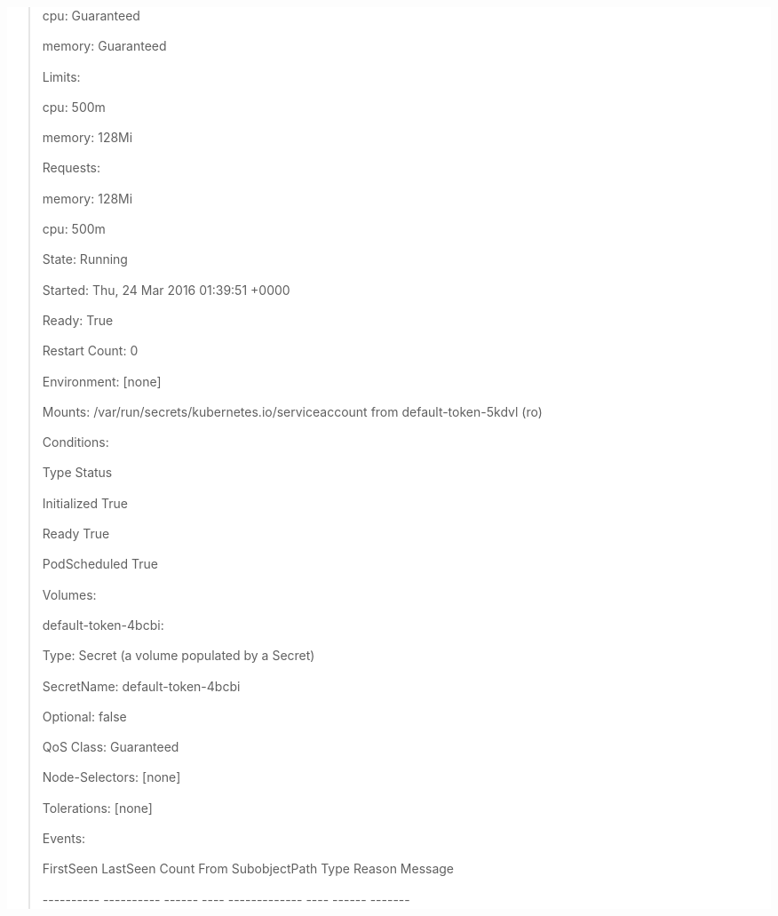 >
> &#x20;          cpu:	        Guaranteed
>
> &#x20;          memory:	Guaranteed
>
> &#x20;    Limits:
>
> &#x20;          cpu:	         500m
>
> &#x20;          memory:	 128Mi
>
> &#x20;    Requests:
>
> &#x20;           memory:       128Mi
>
> &#x20;           cpu:		  500m
>
> &#x20;    State:		          Running
>
> &#x20;    Started:		  Thu, 24 Mar 2016 01:39:51 +0000
>
> &#x20;    Ready:		  True
>
> &#x20;    Restart Count:	   0
>
> &#x20;    Environment:        \[none]
>
> &#x20;    Mounts:                 /var/run/secrets/kubernetes.io/serviceaccount from default-token-5kdvl (ro)
>
> Conditions:
>
> &#x20;    Type                      Status
>
> &#x20;    Initialized               True
>
> &#x20;    Ready                     True
>
> &#x20;    PodScheduled       True
>
> Volumes:
>
> &#x20;    default-token-4bcbi:
>
> &#x20;    Type:	                     Secret (a volume populated by a Secret)
>
> &#x20;    SecretName:	      default-token-4bcbi
>
> &#x20;    Optional:                  false
>
> QoS Class:                    Guaranteed
>
> Node-Selectors:           \[none]
>
> Tolerations:                   \[none]
>
> Events:
>
> &#x20;      FirstSeen     LastSeen     Count     From     SubobjectPath     Type     Reason     Message
>
> &#x20;      \----------	    ----------	 ------	----	        -------------	    ----	  ------        -------  &#x20;
>